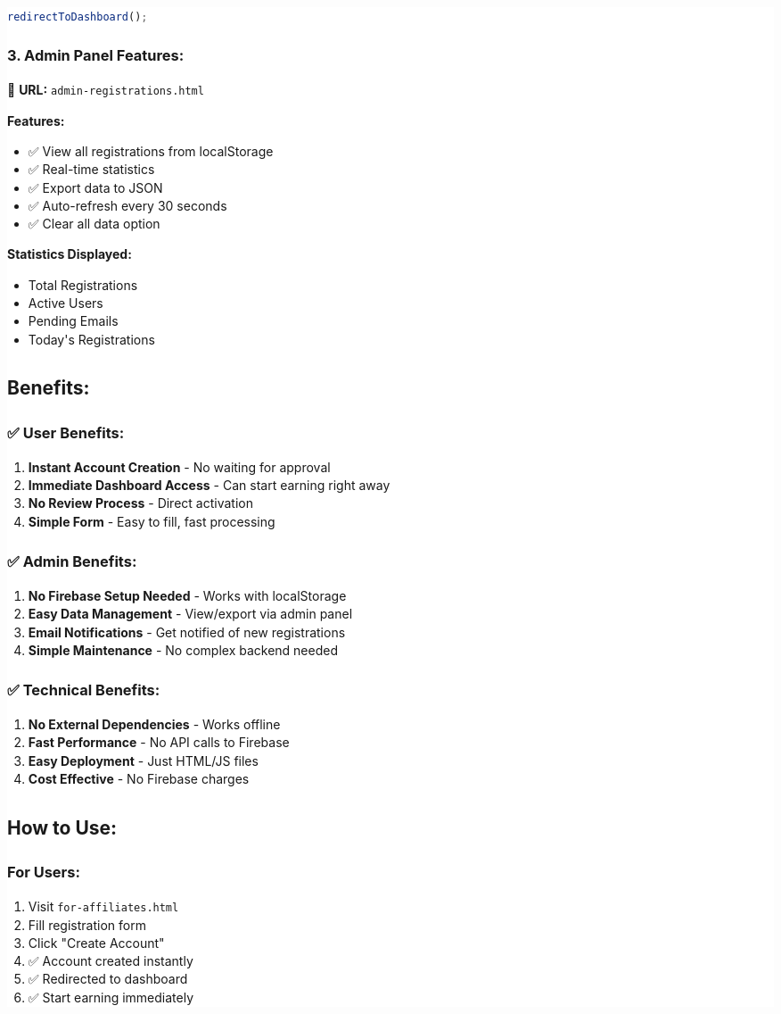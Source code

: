 ```javascript
redirectToDashboard();
```

### 3. Admin Panel Features:

🔗 **URL:** `admin-registrations.html`

**Features:**
- ✅ View all registrations from localStorage
- ✅ Real-time statistics
- ✅ Export data to JSON
- ✅ Auto-refresh every 30 seconds
- ✅ Clear all data option

**Statistics Displayed:**
- Total Registrations
- Active Users 
- Pending Emails
- Today's Registrations

## Benefits:

### ✅ User Benefits:
1. **Instant Account Creation** - No waiting for approval
2. **Immediate Dashboard Access** - Can start earning right away
3. **No Review Process** - Direct activation
4. **Simple Form** - Easy to fill, fast processing

### ✅ Admin Benefits:
1. **No Firebase Setup Needed** - Works with localStorage
2. **Easy Data Management** - View/export via admin panel
3. **Email Notifications** - Get notified of new registrations
4. **Simple Maintenance** - No complex backend needed

### ✅ Technical Benefits:
1. **No External Dependencies** - Works offline
2. **Fast Performance** - No API calls to Firebase
3. **Easy Deployment** - Just HTML/JS files
4. **Cost Effective** - No Firebase charges

## How to Use:

### For Users:
1. Visit `for-affiliates.html`
2. Fill registration form
3. Click "Create Account"
4. ✅ Account created instantly
5. ✅ Redirected to dashboard
6. ✅ Start earning immediately
